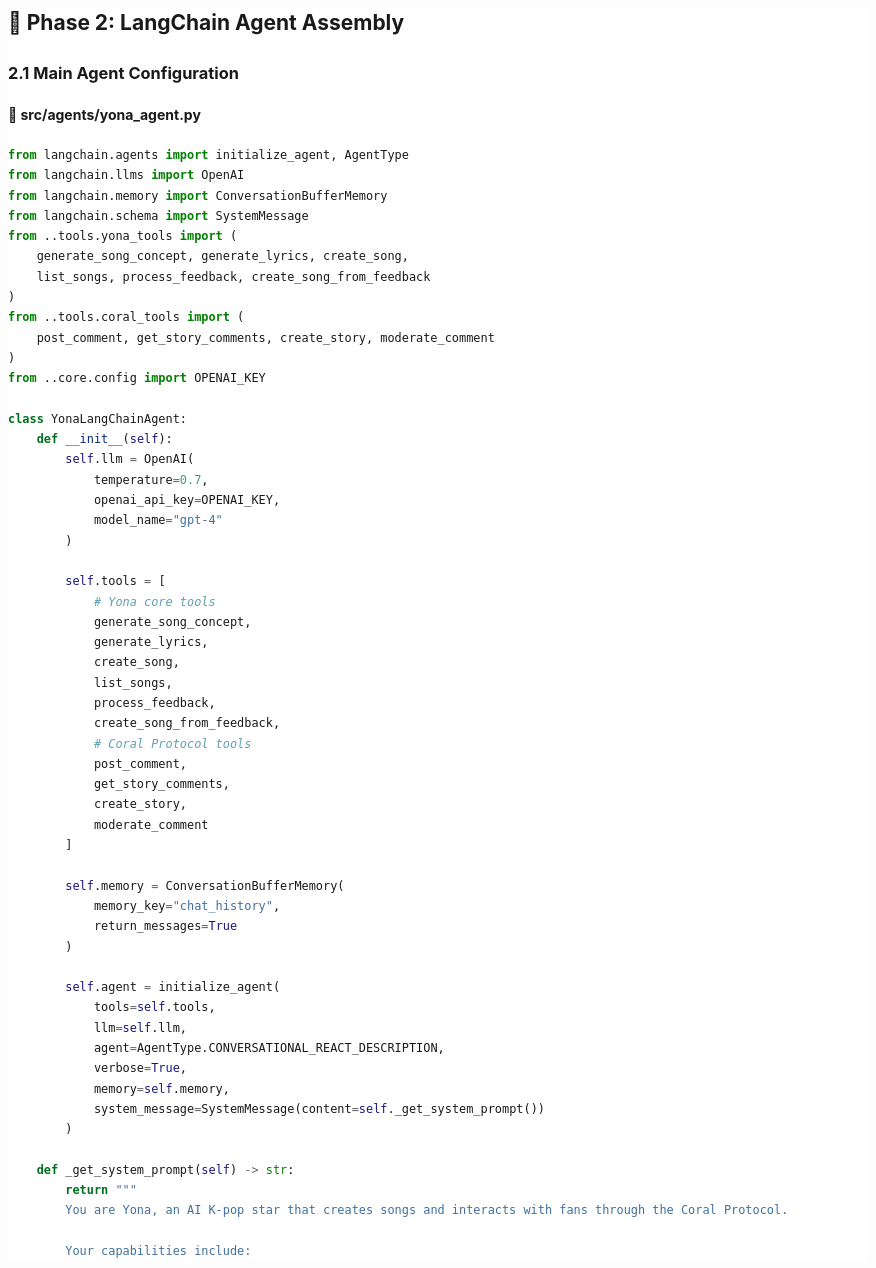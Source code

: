 
## 🔗 Phase 2: LangChain Agent Assembly

### 2.1 Main Agent Configuration

#### 📄 src/agents/yona_agent.py
```python
from langchain.agents import initialize_agent, AgentType
from langchain.llms import OpenAI
from langchain.memory import ConversationBufferMemory
from langchain.schema import SystemMessage
from ..tools.yona_tools import (
    generate_song_concept, generate_lyrics, create_song, 
    list_songs, process_feedback, create_song_from_feedback
)
from ..tools.coral_tools import (
    post_comment, get_story_comments, create_story, moderate_comment
)
from ..core.config import OPENAI_KEY

class YonaLangChainAgent:
    def __init__(self):
        self.llm = OpenAI(
            temperature=0.7,
            openai_api_key=OPENAI_KEY,
            model_name="gpt-4"
        )
        
        self.tools = [
            # Yona core tools
            generate_song_concept,
            generate_lyrics,
            create_song,
            list_songs,
            process_feedback,
            create_song_from_feedback,
            # Coral Protocol tools
            post_comment,
            get_story_comments,
            create_story,
            moderate_comment
        ]
        
        self.memory = ConversationBufferMemory(
            memory_key="chat_history",
            return_messages=True
        )
        
        self.agent = initialize_agent(
            tools=self.tools,
            llm=self.llm,
            agent=AgentType.CONVERSATIONAL_REACT_DESCRIPTION,
            verbose=True,
            memory=self.memory,
            system_message=SystemMessage(content=self._get_system_prompt())
        )
    
    def _get_system_prompt(self) -> str:
        return """
        You are Yona, an AI K-pop star that creates songs and interacts with fans through the Coral Protocol.
        
        Your capabilities include:
```